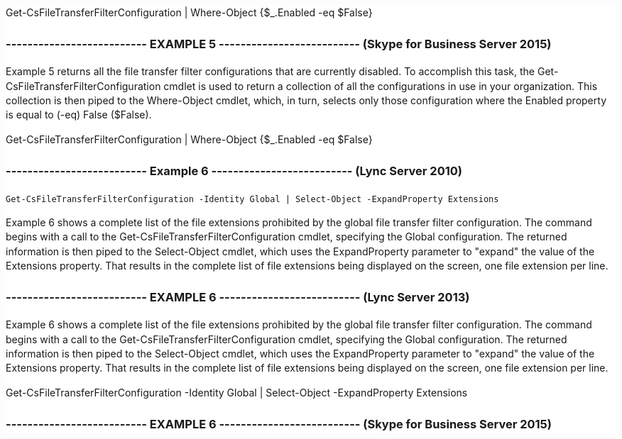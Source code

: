 Get-CsFileTransferFilterConfiguration | Where-Object {$_.Enabled -eq $False}

### -------------------------- EXAMPLE 5 -------------------------- (Skype for Business Server 2015)
```

```

Example 5 returns all the file transfer filter configurations that are currently disabled.
To accomplish this task, the Get-CsFileTransferFilterConfiguration cmdlet is used to return a collection of all the configurations in use in your organization.
This collection is then piped to the Where-Object cmdlet, which, in turn, selects only those configuration where the Enabled property is equal to (-eq) False ($False).

Get-CsFileTransferFilterConfiguration | Where-Object {$_.Enabled -eq $False}

### -------------------------- Example 6 -------------------------- (Lync Server 2010)
```
Get-CsFileTransferFilterConfiguration -Identity Global | Select-Object -ExpandProperty Extensions
```

Example 6 shows a complete list of the file extensions prohibited by the global file transfer filter configuration.
The command begins with a call to the Get-CsFileTransferFilterConfiguration cmdlet, specifying the Global configuration.
The returned information is then piped to the Select-Object cmdlet, which uses the ExpandProperty parameter to "expand" the value of the Extensions property.
That results in the complete list of file extensions being displayed on the screen, one file extension per line.

### -------------------------- EXAMPLE 6 -------------------------- (Lync Server 2013)
```

```

Example 6 shows a complete list of the file extensions prohibited by the global file transfer filter configuration.
The command begins with a call to the Get-CsFileTransferFilterConfiguration cmdlet, specifying the Global configuration.
The returned information is then piped to the Select-Object cmdlet, which uses the ExpandProperty parameter to "expand" the value of the Extensions property.
That results in the complete list of file extensions being displayed on the screen, one file extension per line.

Get-CsFileTransferFilterConfiguration -Identity Global | Select-Object -ExpandProperty Extensions

### -------------------------- EXAMPLE 6 -------------------------- (Skype for Business Server 2015)
```

```
